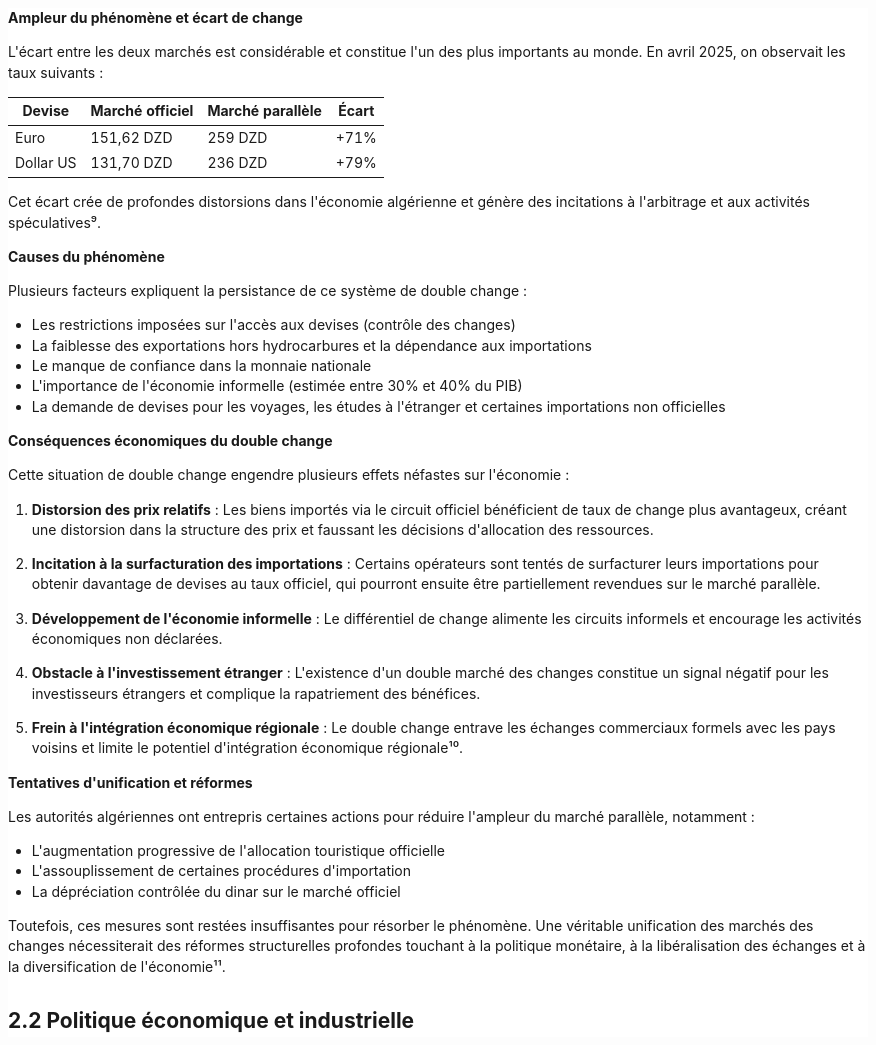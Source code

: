 **Ampleur du phénomène et écart de change**

L'écart entre les deux marchés est considérable et constitue l'un des plus importants au monde. En avril 2025, on observait les taux suivants :

| Devise | Marché officiel | Marché parallèle | Écart |
|--------|----------------|-----------------|-------|
| Euro | 151,62 DZD | 259 DZD | +71% |
| Dollar US | 131,70 DZD | 236 DZD | +79% |

Cet écart crée de profondes distorsions dans l'économie algérienne et génère des incitations à l'arbitrage et aux activités spéculatives⁹.

**Causes du phénomène**

Plusieurs facteurs expliquent la persistance de ce système de double change :
- Les restrictions imposées sur l'accès aux devises (contrôle des changes)
- La faiblesse des exportations hors hydrocarbures et la dépendance aux importations
- Le manque de confiance dans la monnaie nationale
- L'importance de l'économie informelle (estimée entre 30% et 40% du PIB)
- La demande de devises pour les voyages, les études à l'étranger et certaines importations non officielles

**Conséquences économiques du double change**

Cette situation de double change engendre plusieurs effets néfastes sur l'économie :

1. **Distorsion des prix relatifs** : Les biens importés via le circuit officiel bénéficient de taux de change plus avantageux, créant une distorsion dans la structure des prix et faussant les décisions d'allocation des ressources.

2. **Incitation à la surfacturation des importations** : Certains opérateurs sont tentés de surfacturer leurs importations pour obtenir davantage de devises au taux officiel, qui pourront ensuite être partiellement revendues sur le marché parallèle.

3. **Développement de l'économie informelle** : Le différentiel de change alimente les circuits informels et encourage les activités économiques non déclarées.

4. **Obstacle à l'investissement étranger** : L'existence d'un double marché des changes constitue un signal négatif pour les investisseurs étrangers et complique la rapatriement des bénéfices.

5. **Frein à l'intégration économique régionale** : Le double change entrave les échanges commerciaux formels avec les pays voisins et limite le potentiel d'intégration économique régionale¹⁰.

**Tentatives d'unification et réformes**

Les autorités algériennes ont entrepris certaines actions pour réduire l'ampleur du marché parallèle, notamment :
- L'augmentation progressive de l'allocation touristique officielle
- L'assouplissement de certaines procédures d'importation
- La dépréciation contrôlée du dinar sur le marché officiel

Toutefois, ces mesures sont restées insuffisantes pour résorber le phénomène. Une véritable unification des marchés des changes nécessiterait des réformes structurelles profondes touchant à la politique monétaire, à la libéralisation des échanges et à la diversification de l'économie¹¹.

## 2.2 Politique économique et industrielle
